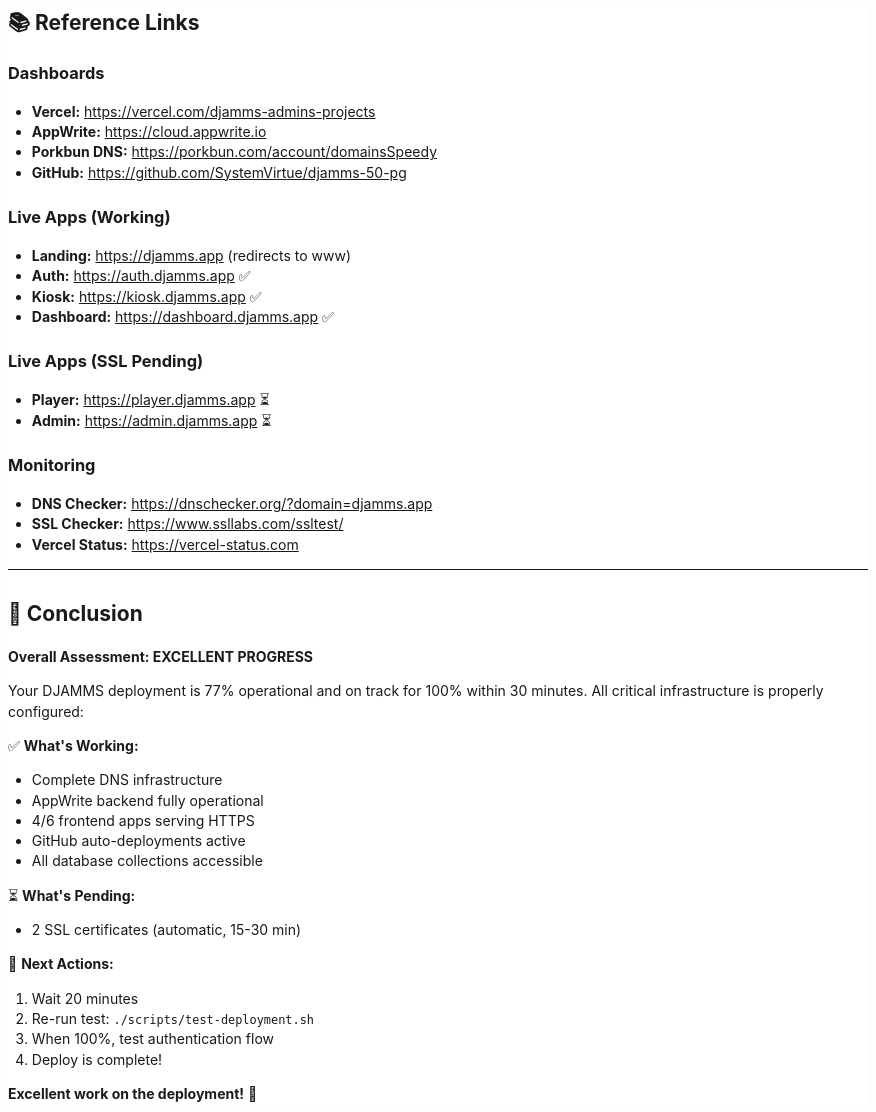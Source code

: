 
## 📚 Reference Links

### Dashboards
- **Vercel:** https://vercel.com/djamms-admins-projects
- **AppWrite:** https://cloud.appwrite.io
- **Porkbun DNS:** https://porkbun.com/account/domainsSpeedy
- **GitHub:** https://github.com/SystemVirtue/djamms-50-pg

### Live Apps (Working)
- **Landing:** https://djamms.app (redirects to www)
- **Auth:** https://auth.djamms.app ✅
- **Kiosk:** https://kiosk.djamms.app ✅
- **Dashboard:** https://dashboard.djamms.app ✅

### Live Apps (SSL Pending)
- **Player:** https://player.djamms.app ⏳
- **Admin:** https://admin.djamms.app ⏳

### Monitoring
- **DNS Checker:** https://dnschecker.org/?domain=djamms.app
- **SSL Checker:** https://www.ssllabs.com/ssltest/
- **Vercel Status:** https://vercel-status.com

---

## 🎉 Conclusion

**Overall Assessment: EXCELLENT PROGRESS**

Your DJAMMS deployment is 77% operational and on track for 100% within 30 minutes. All critical infrastructure is properly configured:

✅ **What's Working:**
- Complete DNS infrastructure
- AppWrite backend fully operational
- 4/6 frontend apps serving HTTPS
- GitHub auto-deployments active
- All database collections accessible

⏳ **What's Pending:**
- 2 SSL certificates (automatic, 15-30 min)

🎯 **Next Actions:**
1. Wait 20 minutes
2. Re-run test: `./scripts/test-deployment.sh`
3. When 100%, test authentication flow
4. Deploy is complete!

**Excellent work on the deployment!** 🚀
